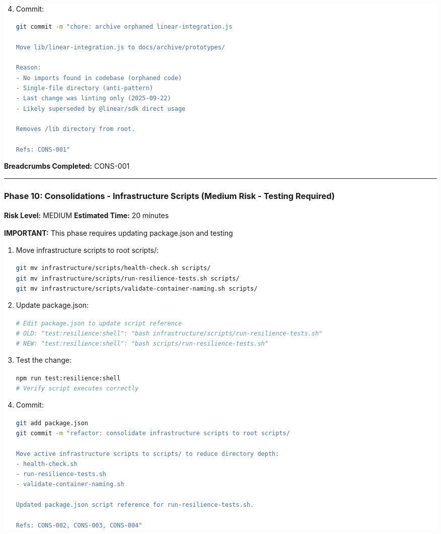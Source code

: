 4. Commit:
   ```bash
   git commit -m "chore: archive orphaned linear-integration.js

   Move lib/linear-integration.js to docs/archive/prototypes/

   Reason:
   - No imports found in codebase (orphaned code)
   - Single-file directory (anti-pattern)
   - Last change was linting only (2025-09-22)
   - Likely superseded by @linear/sdk direct usage

   Removes /lib directory from root.

   Refs: CONS-001"
   ```

**Breadcrumbs Completed:** CONS-001

---

### Phase 10: Consolidations - Infrastructure Scripts (Medium Risk - Testing Required)

**Risk Level:** MEDIUM
**Estimated Time:** 20 minutes

**IMPORTANT:** This phase requires updating package.json and testing

1. Move infrastructure scripts to root scripts/:
   ```bash
   git mv infrastructure/scripts/health-check.sh scripts/
   git mv infrastructure/scripts/run-resilience-tests.sh scripts/
   git mv infrastructure/scripts/validate-container-naming.sh scripts/
   ```

2. Update package.json:
   ```bash
   # Edit package.json to update script reference
   # OLD: "test:resilience:shell": "bash infrastructure/scripts/run-resilience-tests.sh"
   # NEW: "test:resilience:shell": "bash scripts/run-resilience-tests.sh"
   ```

3. Test the change:
   ```bash
   npm run test:resilience:shell
   # Verify script executes correctly
   ```

4. Commit:
   ```bash
   git add package.json
   git commit -m "refactor: consolidate infrastructure scripts to root scripts/

   Move active infrastructure scripts to scripts/ to reduce directory depth:
   - health-check.sh
   - run-resilience-tests.sh
   - validate-container-naming.sh

   Updated package.json script reference for run-resilience-tests.sh.

   Refs: CONS-002, CONS-003, CONS-004"
   ```
